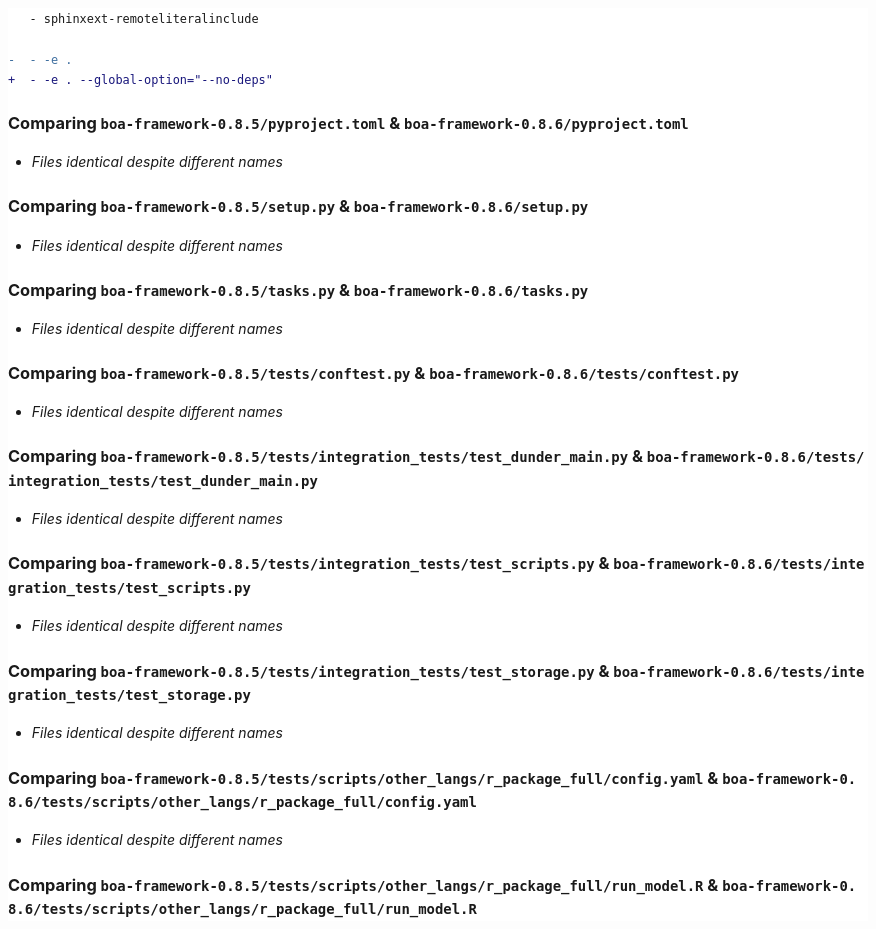 ```diff
   - sphinxext-remoteliteralinclude
 
-  - -e .
+  - -e . --global-option="--no-deps"
```

### Comparing `boa-framework-0.8.5/pyproject.toml` & `boa-framework-0.8.6/pyproject.toml`

 * *Files identical despite different names*

### Comparing `boa-framework-0.8.5/setup.py` & `boa-framework-0.8.6/setup.py`

 * *Files identical despite different names*

### Comparing `boa-framework-0.8.5/tasks.py` & `boa-framework-0.8.6/tasks.py`

 * *Files identical despite different names*

### Comparing `boa-framework-0.8.5/tests/conftest.py` & `boa-framework-0.8.6/tests/conftest.py`

 * *Files identical despite different names*

### Comparing `boa-framework-0.8.5/tests/integration_tests/test_dunder_main.py` & `boa-framework-0.8.6/tests/integration_tests/test_dunder_main.py`

 * *Files identical despite different names*

### Comparing `boa-framework-0.8.5/tests/integration_tests/test_scripts.py` & `boa-framework-0.8.6/tests/integration_tests/test_scripts.py`

 * *Files identical despite different names*

### Comparing `boa-framework-0.8.5/tests/integration_tests/test_storage.py` & `boa-framework-0.8.6/tests/integration_tests/test_storage.py`

 * *Files identical despite different names*

### Comparing `boa-framework-0.8.5/tests/scripts/other_langs/r_package_full/config.yaml` & `boa-framework-0.8.6/tests/scripts/other_langs/r_package_full/config.yaml`

 * *Files identical despite different names*

### Comparing `boa-framework-0.8.5/tests/scripts/other_langs/r_package_full/run_model.R` & `boa-framework-0.8.6/tests/scripts/other_langs/r_package_full/run_model.R`
